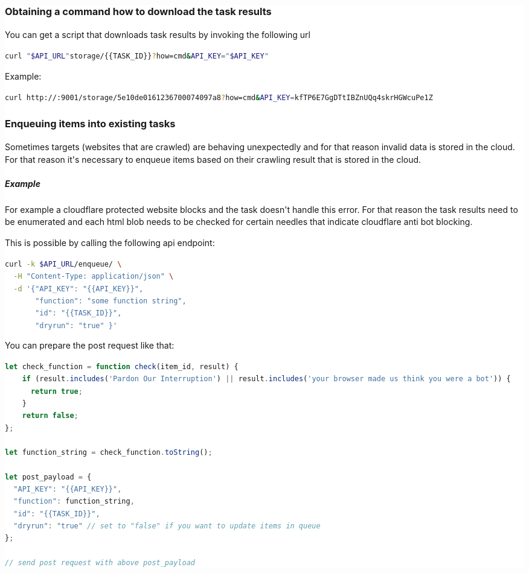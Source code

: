 ### Obtaining a command how to download the task results

You can get a script that downloads task results by invoking the following url

```bash
curl "$API_URL"storage/{{TASK_ID}}?how=cmd&API_KEY="$API_KEY"
```

Example: 

```bash
curl http://:9001/storage/5e10de0161236700074097a8?how=cmd&API_KEY=kfTP6E7GgDTtIBZnUQq4skrHGWcuPe1Z
```

###  Enqueuing items into existing tasks

Sometimes targets (websites that are crawled) are behaving unexpectedly and for that reason invalid data is stored in the cloud. For that reason it's necessary to enqueue items based on their crawling result that is stored in the cloud.

##### Example 

For example a cloudflare protected website blocks and the task doesn't handle this error. For that reason the task results need to be enumerated and each html blob needs to be checked for certain needles that indicate cloudflare anti bot blocking.

This is possible by calling the following api endpoint:

```bash
curl -k $API_URL/enqueue/ \
  -H "Content-Type: application/json" \
  -d '{"API_KEY": "{{API_KEY}}",
       "function": "some function string",
       "id": "{{TASK_ID}}",
       "dryrun": "true" }'
```

You can prepare the post request like that:

```javascript
let check_function = function check(item_id, result) {
    if (result.includes('Pardon Our Interruption') || result.includes('your browser made us think you were a bot')) {
      return true;
    }
    return false;
};

let function_string = check_function.toString();

let post_payload = {
  "API_KEY": "{{API_KEY}}",
  "function": function_string,
  "id": "{{TASK_ID}}",
  "dryrun": "true" // set to "false" if you want to update items in queue
};

// send post request with above post_payload
```
